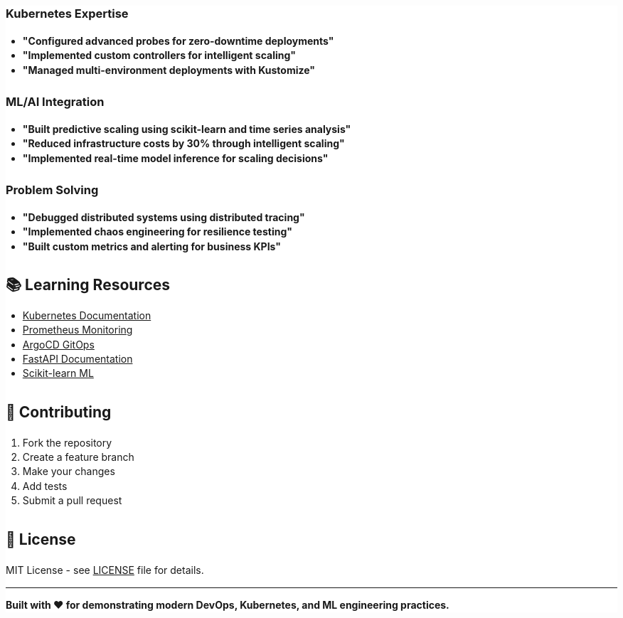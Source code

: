 ### Kubernetes Expertise
- **"Configured advanced probes for zero-downtime deployments"**
- **"Implemented custom controllers for intelligent scaling"**
- **"Managed multi-environment deployments with Kustomize"**

### ML/AI Integration
- **"Built predictive scaling using scikit-learn and time series analysis"**
- **"Reduced infrastructure costs by 30% through intelligent scaling"**
- **"Implemented real-time model inference for scaling decisions"**

### Problem Solving
- **"Debugged distributed systems using distributed tracing"**
- **"Implemented chaos engineering for resilience testing"**
- **"Built custom metrics and alerting for business KPIs"**

## 📚 Learning Resources

- [Kubernetes Documentation](https://kubernetes.io/docs/)
- [Prometheus Monitoring](https://prometheus.io/docs/)
- [ArgoCD GitOps](https://argo-cd.readthedocs.io/)
- [FastAPI Documentation](https://fastapi.tiangolo.com/)
- [Scikit-learn ML](https://scikit-learn.org/stable/)

## 🤝 Contributing

1. Fork the repository
2. Create a feature branch
3. Make your changes
4. Add tests
5. Submit a pull request

## 📄 License

MIT License - see [LICENSE](LICENSE) file for details.

---

**Built with ❤️ for demonstrating modern DevOps, Kubernetes, and ML engineering practices.**
